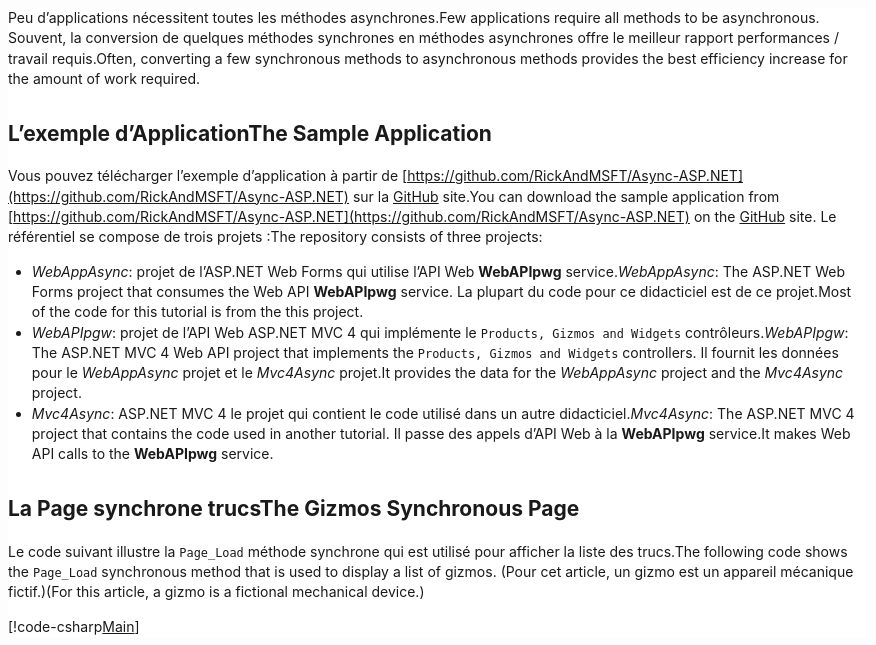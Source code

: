 <span data-ttu-id="ba061-176">Peu d’applications nécessitent toutes les méthodes asynchrones.</span><span class="sxs-lookup"><span data-stu-id="ba061-176">Few applications require all methods to be asynchronous.</span></span> <span data-ttu-id="ba061-177">Souvent, la conversion de quelques méthodes synchrones en méthodes asynchrones offre le meilleur rapport performances / travail requis.</span><span class="sxs-lookup"><span data-stu-id="ba061-177">Often, converting a few synchronous methods to asynchronous methods provides the best efficiency increase for the amount of work required.</span></span>

## <a id="SampleApp"></a><span data-ttu-id="ba061-178">L’exemple d’Application</span><span class="sxs-lookup"><span data-stu-id="ba061-178">The Sample Application</span></span>

<span data-ttu-id="ba061-179">Vous pouvez télécharger l’exemple d’application à partir de [https://github.com/RickAndMSFT/Async-ASP.NET](https://github.com/RickAndMSFT/Async-ASP.NET) sur la [GitHub](https://github.com/) site.</span><span class="sxs-lookup"><span data-stu-id="ba061-179">You can download the sample application from [https://github.com/RickAndMSFT/Async-ASP.NET](https://github.com/RickAndMSFT/Async-ASP.NET) on the [GitHub](https://github.com/) site.</span></span> <span data-ttu-id="ba061-180">Le référentiel se compose de trois projets :</span><span class="sxs-lookup"><span data-stu-id="ba061-180">The repository consists of three projects:</span></span>

- <span data-ttu-id="ba061-181">*WebAppAsync*: projet de l’ASP.NET Web Forms qui utilise l’API Web **WebAPIpwg** service.</span><span class="sxs-lookup"><span data-stu-id="ba061-181">*WebAppAsync*: The ASP.NET Web Forms project that consumes the Web API **WebAPIpwg** service.</span></span> <span data-ttu-id="ba061-182">La plupart du code pour ce didacticiel est de ce projet.</span><span class="sxs-lookup"><span data-stu-id="ba061-182">Most of the code for this tutorial is from the this project.</span></span>
- <span data-ttu-id="ba061-183">*WebAPIpgw*: projet de l’API Web ASP.NET MVC 4 qui implémente le `Products, Gizmos and Widgets` contrôleurs.</span><span class="sxs-lookup"><span data-stu-id="ba061-183">*WebAPIpgw*: The ASP.NET MVC 4 Web API project that implements the `Products, Gizmos and Widgets` controllers.</span></span> <span data-ttu-id="ba061-184">Il fournit les données pour le *WebAppAsync* projet et le *Mvc4Async* projet.</span><span class="sxs-lookup"><span data-stu-id="ba061-184">It provides the data for the *WebAppAsync* project and the *Mvc4Async* project.</span></span>
- <span data-ttu-id="ba061-185">*Mvc4Async*: ASP.NET MVC 4 le projet qui contient le code utilisé dans un autre didacticiel.</span><span class="sxs-lookup"><span data-stu-id="ba061-185">*Mvc4Async*: The ASP.NET MVC 4 project that contains the code used in another tutorial.</span></span> <span data-ttu-id="ba061-186">Il passe des appels d’API Web à la **WebAPIpwg** service.</span><span class="sxs-lookup"><span data-stu-id="ba061-186">It makes Web API calls to the **WebAPIpwg** service.</span></span>

## <a id="GizmosSynch"></a><span data-ttu-id="ba061-187">La Page synchrone trucs</span><span class="sxs-lookup"><span data-stu-id="ba061-187">The Gizmos Synchronous Page</span></span>

 <span data-ttu-id="ba061-188">Le code suivant illustre la `Page_Load` méthode synchrone qui est utilisé pour afficher la liste des trucs.</span><span class="sxs-lookup"><span data-stu-id="ba061-188">The following code shows the `Page_Load` synchronous method that is used to display a list of gizmos.</span></span> <span data-ttu-id="ba061-189">(Pour cet article, un gizmo est un appareil mécanique fictif.)</span><span class="sxs-lookup"><span data-stu-id="ba061-189">(For this article, a gizmo is a fictional mechanical device.)</span></span> 

[!code-csharp[Main](using-asynchronous-methods-in-aspnet-45/samples/sample1.cs)]

